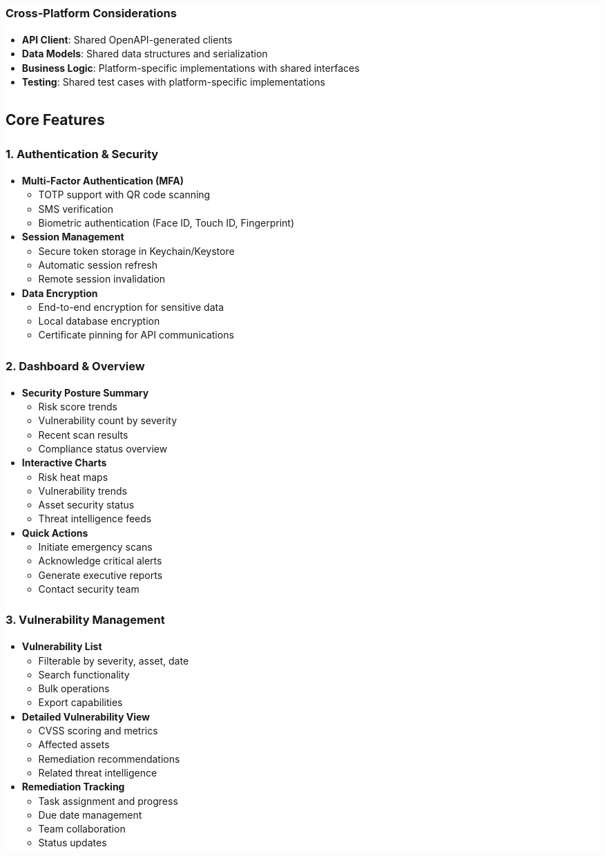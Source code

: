 ### Cross-Platform Considerations
- **API Client**: Shared OpenAPI-generated clients
- **Data Models**: Shared data structures and serialization
- **Business Logic**: Platform-specific implementations with shared interfaces
- **Testing**: Shared test cases with platform-specific implementations

## Core Features

### 1. Authentication & Security
- **Multi-Factor Authentication (MFA)**
  - TOTP support with QR code scanning
  - SMS verification
  - Biometric authentication (Face ID, Touch ID, Fingerprint)
- **Session Management**
  - Secure token storage in Keychain/Keystore
  - Automatic session refresh
  - Remote session invalidation
- **Data Encryption**
  - End-to-end encryption for sensitive data
  - Local database encryption
  - Certificate pinning for API communications

### 2. Dashboard & Overview
- **Security Posture Summary**
  - Risk score trends
  - Vulnerability count by severity
  - Recent scan results
  - Compliance status overview
- **Interactive Charts**
  - Risk heat maps
  - Vulnerability trends
  - Asset security status
  - Threat intelligence feeds
- **Quick Actions**
  - Initiate emergency scans
  - Acknowledge critical alerts
  - Generate executive reports
  - Contact security team

### 3. Vulnerability Management
- **Vulnerability List**
  - Filterable by severity, asset, date
  - Search functionality
  - Bulk operations
  - Export capabilities
- **Detailed Vulnerability View**
  - CVSS scoring and metrics
  - Affected assets
  - Remediation recommendations
  - Related threat intelligence
- **Remediation Tracking**
  - Task assignment and progress
  - Due date management
  - Team collaboration
  - Status updates
